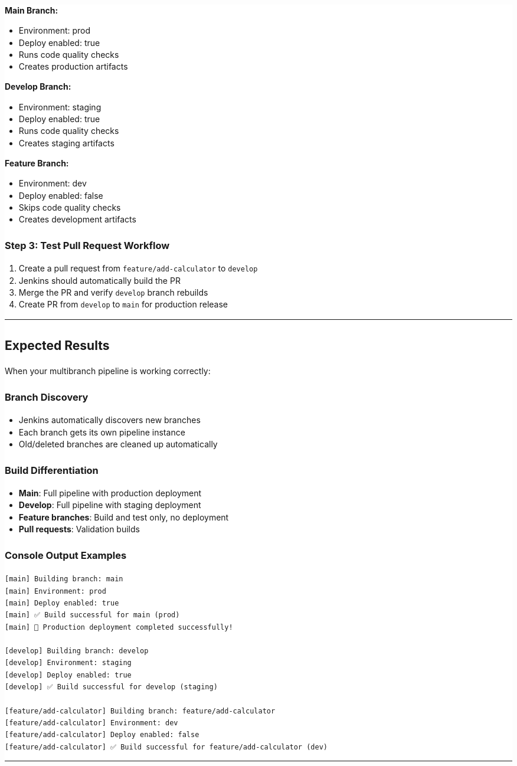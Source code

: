 **Main Branch:**
- Environment: prod
- Deploy enabled: true
- Runs code quality checks
- Creates production artifacts

**Develop Branch:**
- Environment: staging
- Deploy enabled: true
- Runs code quality checks
- Creates staging artifacts

**Feature Branch:**
- Environment: dev
- Deploy enabled: false
- Skips code quality checks
- Creates development artifacts

### Step 3: Test Pull Request Workflow
1. Create a pull request from `feature/add-calculator` to `develop`
2. Jenkins should automatically build the PR
3. Merge the PR and verify `develop` branch rebuilds
4. Create PR from `develop` to `main` for production release

---

## Expected Results

When your multibranch pipeline is working correctly:

### Branch Discovery
- Jenkins automatically discovers new branches
- Each branch gets its own pipeline instance
- Old/deleted branches are cleaned up automatically

### Build Differentiation
- **Main**: Full pipeline with production deployment
- **Develop**: Full pipeline with staging deployment
- **Feature branches**: Build and test only, no deployment
- **Pull requests**: Validation builds

### Console Output Examples
```
[main] Building branch: main
[main] Environment: prod
[main] Deploy enabled: true
[main] ✅ Build successful for main (prod)
[main] 🚀 Production deployment completed successfully!

[develop] Building branch: develop  
[develop] Environment: staging
[develop] Deploy enabled: true
[develop] ✅ Build successful for develop (staging)

[feature/add-calculator] Building branch: feature/add-calculator
[feature/add-calculator] Environment: dev
[feature/add-calculator] Deploy enabled: false
[feature/add-calculator] ✅ Build successful for feature/add-calculator (dev)
```

---